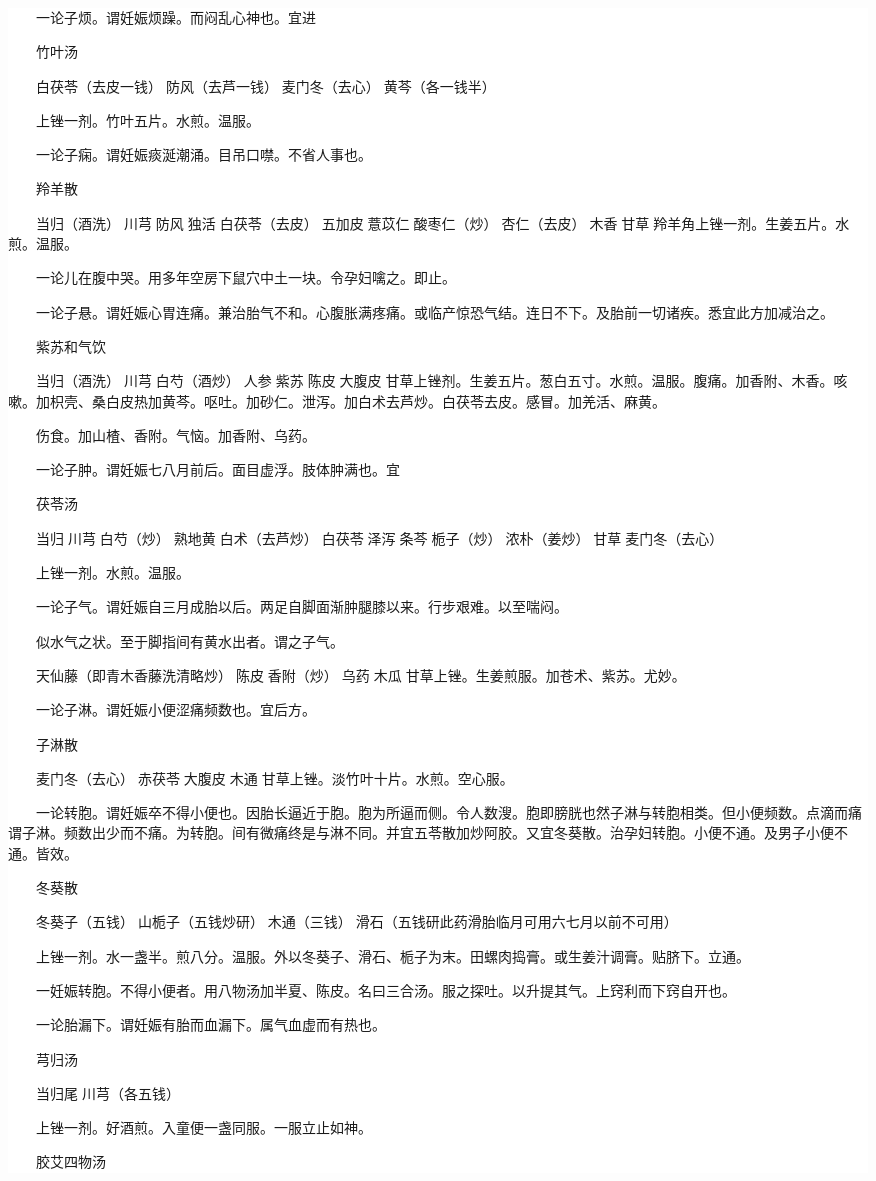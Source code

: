 　　一论子烦。谓妊娠烦躁。而闷乱心神也。宜进

　　竹叶汤

　　白茯苓（去皮一钱） 防风（去芦一钱） 麦门冬（去心） 黄芩（各一钱半）

　　上锉一剂。竹叶五片。水煎。温服。

　　一论子痫。谓妊娠痰涎潮涌。目吊口噤。不省人事也。

　　羚羊散

　　当归（酒洗） 川芎 防风 独活 白茯苓（去皮） 五加皮 薏苡仁 酸枣仁（炒） 杏仁（去皮） 木香 甘草 羚羊角上锉一剂。生姜五片。水煎。温服。

　　一论儿在腹中哭。用多年空房下鼠穴中土一块。令孕妇噙之。即止。

　　一论子悬。谓妊娠心胃连痛。兼治胎气不和。心腹胀满疼痛。或临产惊恐气结。连日不下。及胎前一切诸疾。悉宜此方加减治之。

　　紫苏和气饮

　　当归（酒洗） 川芎 白芍（酒炒） 人参 紫苏 陈皮 大腹皮 甘草上锉剂。生姜五片。葱白五寸。水煎。温服。腹痛。加香附、木香。咳嗽。加枳壳、桑白皮热加黄芩。呕吐。加砂仁。泄泻。加白术去芦炒。白茯苓去皮。感冒。加羌活、麻黄。

　　伤食。加山楂、香附。气恼。加香附、乌药。

　　一论子肿。谓妊娠七八月前后。面目虚浮。肢体肿满也。宜

　　茯苓汤

　　当归 川芎 白芍（炒） 熟地黄 白术（去芦炒） 白茯苓 泽泻 条芩 栀子（炒） 浓朴（姜炒） 甘草 麦门冬（去心）

　　上锉一剂。水煎。温服。

　　一论子气。谓妊娠自三月成胎以后。两足自脚面渐肿腿膝以来。行步艰难。以至喘闷。

　　似水气之状。至于脚指间有黄水出者。谓之子气。

　　天仙藤（即青木香藤洗清略炒） 陈皮 香附（炒） 乌药 木瓜 甘草上锉。生姜煎服。加苍术、紫苏。尤妙。

　　一论子淋。谓妊娠小便涩痛频数也。宜后方。

　　子淋散

　　麦门冬（去心） 赤茯苓 大腹皮 木通 甘草上锉。淡竹叶十片。水煎。空心服。

　　一论转胞。谓妊娠卒不得小便也。因胎长逼近于胞。胞为所逼而侧。令人数溲。胞即膀胱也然子淋与转胞相类。但小便频数。点滴而痛谓子淋。频数出少而不痛。为转胞。间有微痛终是与淋不同。并宜五苓散加炒阿胶。又宜冬葵散。治孕妇转胞。小便不通。及男子小便不通。皆效。

　　冬葵散

　　冬葵子（五钱） 山栀子（五钱炒研） 木通（三钱） 滑石（五钱研此药滑胎临月可用六七月以前不可用）

　　上锉一剂。水一盏半。煎八分。温服。外以冬葵子、滑石、栀子为末。田螺肉捣膏。或生姜汁调膏。贴脐下。立通。

　　一妊娠转胞。不得小便者。用八物汤加半夏、陈皮。名曰三合汤。服之探吐。以升提其气。上窍利而下窍自开也。

　　一论胎漏下。谓妊娠有胎而血漏下。属气血虚而有热也。

　　芎归汤

　　当归尾 川芎（各五钱）

　　上锉一剂。好酒煎。入童便一盏同服。一服立止如神。

　　胶艾四物汤
